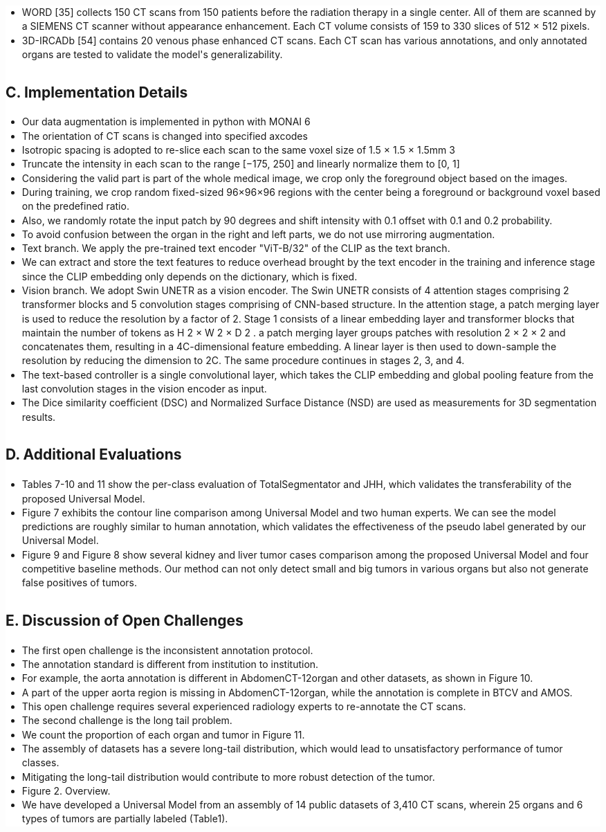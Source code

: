 - WORD [35] collects 150 CT scans from 150 patients before the radiation therapy in a single center. All of them are scanned by a SIEMENS CT scanner without appearance enhancement. Each CT volume consists of 159 to 330 slices of 512 × 512 pixels.
- 3D-IRCADb [54] contains 20 venous phase enhanced CT scans. Each CT scan has various annotations, and only annotated organs are tested to validate the model's generalizability.

## C. Implementation Details
- Our data augmentation is implemented in python with MONAI 6
- The orientation of CT scans is changed into specified axcodes
- Isotropic spacing is adopted to re-slice each scan to the same voxel size of 1.5 × 1.5 × 1.5mm 3
- Truncate the intensity in each scan to the range [−175, 250] and linearly normalize them to [0, 1]
- Considering the valid part is part of the whole medical image, we crop only the foreground object based on the images.
- During training, we crop random fixed-sized 96×96×96 regions with the center being a foreground or background voxel based on the predefined ratio.
- Also, we randomly rotate the input patch by 90 degrees and shift intensity with 0.1 offset with 0.1 and 0.2 probability.
- To avoid confusion between the organ in the right and left parts, we do not use mirroring augmentation.
- Text branch. We apply the pre-trained text encoder "ViT-B/32" of the CLIP as the text branch.
- We can extract and store the text features to reduce overhead brought by the text encoder in the training and inference stage since the CLIP embedding only depends on the dictionary, which is fixed.
- Vision branch. We adopt Swin UNETR as a vision encoder. The Swin UNETR consists of 4 attention stages comprising 2 transformer blocks and 5 convolution stages comprising of CNN-based structure. In the attention stage, a patch merging layer is used to reduce the resolution by a factor of 2. Stage 1 consists of a linear embedding layer and transformer blocks that maintain the number of tokens as H 2 × W 2 × D 2 . a patch merging layer groups patches with resolution 2 × 2 × 2 and concatenates them, resulting in a 4C-dimensional feature embedding. A linear layer is then used to down-sample the resolution by reducing the dimension to 2C. The same procedure continues in stages 2, 3, and 4.
- The text-based controller is a single convolutional layer, which takes the CLIP embedding and global pooling feature from the last convolution stages in the vision encoder as input.
- The Dice similarity coefficient (DSC) and Normalized Surface Distance (NSD) are used as measurements for 3D segmentation results.

## D. Additional Evaluations
- Tables 7-10 and 11 show the per-class evaluation of TotalSegmentator and JHH, which validates the transferability of the proposed Universal Model.
- Figure 7 exhibits the contour line comparison among Universal Model and two human experts. We can see the model predictions are roughly similar to human annotation, which validates the effectiveness of the pseudo label generated by our Universal Model.
- Figure 9 and Figure 8 show several kidney and liver tumor cases comparison among the proposed Universal Model and four competitive baseline methods. Our method can not only detect small and big tumors in various organs but also not generate false positives of tumors.

## E. Discussion of Open Challenges
- The first open challenge is the inconsistent annotation protocol.
- The annotation standard is different from institution to institution.
- For example, the aorta annotation is different in AbdomenCT-12organ and other datasets, as shown in Figure 10.
- A part of the upper aorta region is missing in AbdomenCT-12organ, while the annotation is complete in BTCV and AMOS.
- This open challenge requires several experienced radiology experts to re-annotate the CT scans.
- The second challenge is the long tail problem.
- We count the proportion of each organ and tumor in Figure 11.
- The assembly of datasets has a severe long-tail distribution, which would lead to unsatisfactory performance of tumor classes.
- Mitigating the long-tail distribution would contribute to more robust detection of the tumor.
- Figure 2. Overview.
- We have developed a Universal Model from an assembly of 14 public datasets of 3,410 CT scans, wherein 25 organs and 6 types of tumors are partially labeled (Table1).